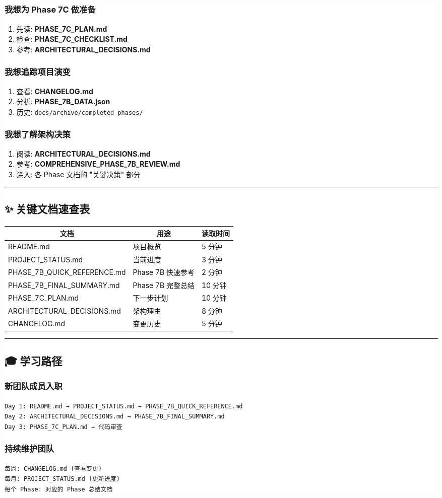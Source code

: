 ### 我想为 Phase 7C 做准备
1. 先读: **PHASE_7C_PLAN.md**
2. 检查: **PHASE_7C_CHECKLIST.md**
3. 参考: **ARCHITECTURAL_DECISIONS.md**

### 我想追踪项目演变
1. 查看: **CHANGELOG.md**
2. 分析: **PHASE_7B_DATA.json**
3. 历史: `docs/archive/completed_phases/`

### 我想了解架构决策
1. 阅读: **ARCHITECTURAL_DECISIONS.md**
2. 参考: **COMPREHENSIVE_PHASE_7B_REVIEW.md**
3. 深入: 各 Phase 文档的 "关键决策" 部分

---

## ✨ 关键文档速查表

| 文档 | 用途 | 读取时间 |
|------|------|--------|
| README.md | 项目概览 | 5 分钟 |
| PROJECT_STATUS.md | 当前进度 | 3 分钟 |
| PHASE_7B_QUICK_REFERENCE.md | Phase 7B 快速参考 | 2 分钟 |
| PHASE_7B_FINAL_SUMMARY.md | Phase 7B 完整总结 | 10 分钟 |
| PHASE_7C_PLAN.md | 下一步计划 | 10 分钟 |
| ARCHITECTURAL_DECISIONS.md | 架构理由 | 8 分钟 |
| CHANGELOG.md | 变更历史 | 5 分钟 |

---

## 🎓 学习路径

### 新团队成员入职
```
Day 1: README.md → PROJECT_STATUS.md → PHASE_7B_QUICK_REFERENCE.md
Day 2: ARCHITECTURAL_DECISIONS.md → PHASE_7B_FINAL_SUMMARY.md
Day 3: PHASE_7C_PLAN.md → 代码审查
```

### 持续维护团队
```
每周: CHANGELOG.md (查看变更)
每月: PROJECT_STATUS.md (更新进度)
每个 Phase: 对应的 Phase 总结文档
```

